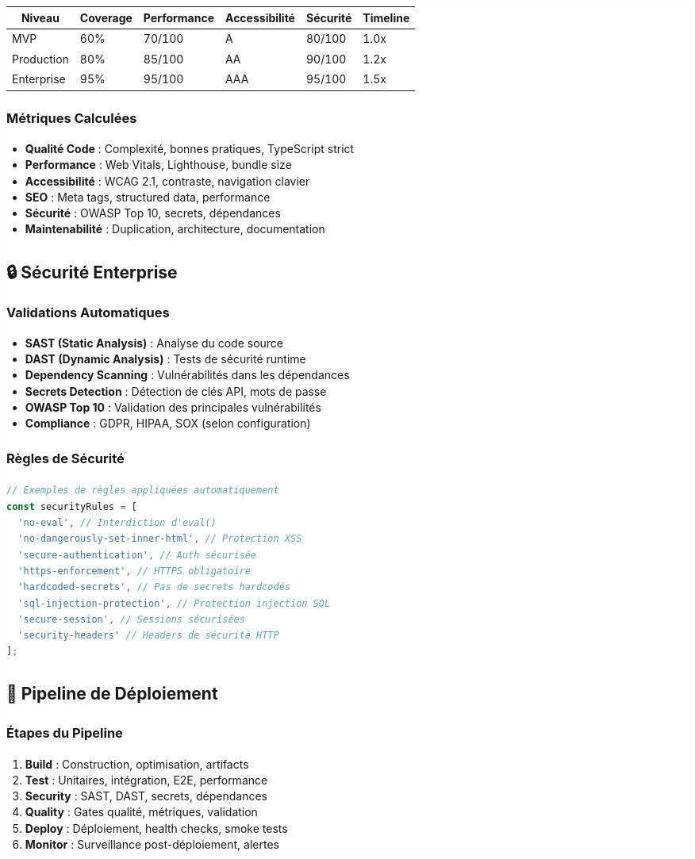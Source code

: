 | Niveau | Coverage | Performance | Accessibilité | Sécurité | Timeline |
|--------|----------|-------------|---------------|----------|----------|
| MVP | 60% | 70/100 | A | 80/100 | 1.0x |
| Production | 80% | 85/100 | AA | 90/100 | 1.2x |
| Enterprise | 95% | 95/100 | AAA | 95/100 | 1.5x |

### Métriques Calculées

- **Qualité Code** : Complexité, bonnes pratiques, TypeScript strict
- **Performance** : Web Vitals, Lighthouse, bundle size
- **Accessibilité** : WCAG 2.1, contraste, navigation clavier
- **SEO** : Meta tags, structured data, performance
- **Sécurité** : OWASP Top 10, secrets, dépendances
- **Maintenabilité** : Duplication, architecture, documentation

## 🔒 Sécurité Enterprise

### Validations Automatiques

- **SAST (Static Analysis)** : Analyse du code source
- **DAST (Dynamic Analysis)** : Tests de sécurité runtime
- **Dependency Scanning** : Vulnérabilités dans les dépendances
- **Secrets Detection** : Détection de clés API, mots de passe
- **OWASP Top 10** : Validation des principales vulnérabilités
- **Compliance** : GDPR, HIPAA, SOX (selon configuration)

### Règles de Sécurité

```typescript
// Exemples de règles appliquées automatiquement
const securityRules = [
  'no-eval', // Interdiction d'eval()
  'no-dangerously-set-inner-html', // Protection XSS
  'secure-authentication', // Auth sécurisée
  'https-enforcement', // HTTPS obligatoire
  'hardcoded-secrets', // Pas de secrets hardcodés
  'sql-injection-protection', // Protection injection SQL
  'secure-session', // Sessions sécurisées
  'security-headers' // Headers de sécurité HTTP
];
```

## 🚀 Pipeline de Déploiement

### Étapes du Pipeline

1. **Build** : Construction, optimisation, artifacts
2. **Test** : Unitaires, intégration, E2E, performance
3. **Security** : SAST, DAST, secrets, dépendances
4. **Quality** : Gates qualité, métriques, validation
5. **Deploy** : Déploiement, health checks, smoke tests
6. **Monitor** : Surveillance post-déploiement, alertes
